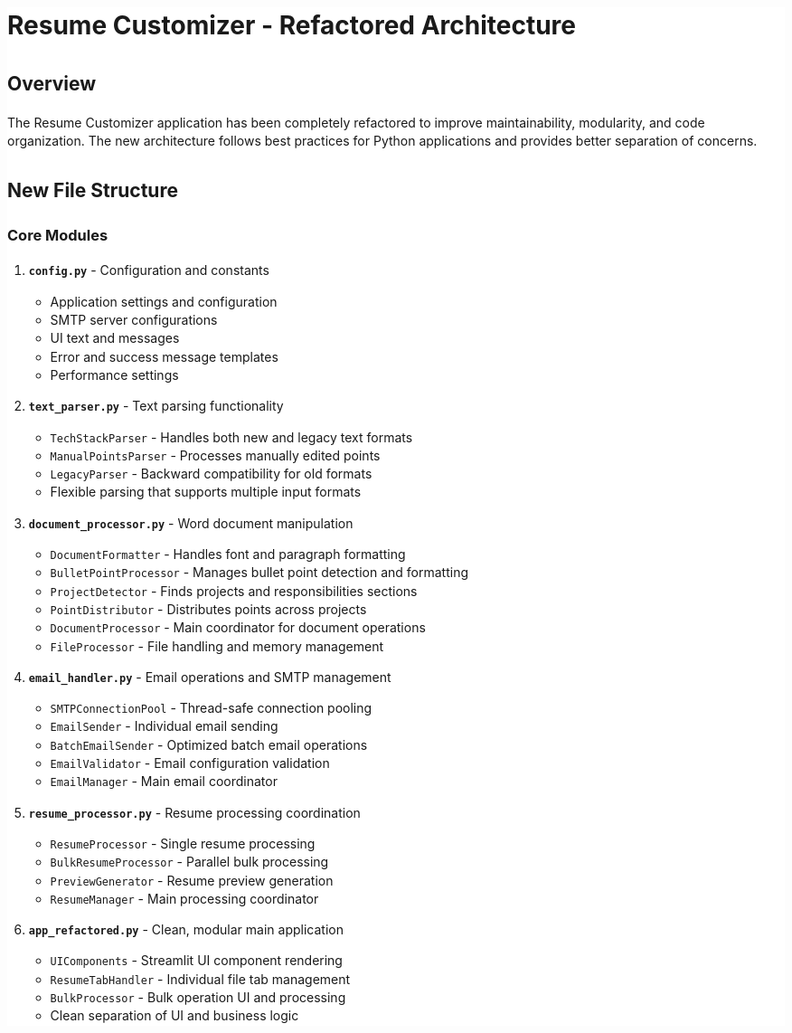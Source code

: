 # Resume Customizer - Refactored Architecture

## Overview

The Resume Customizer application has been completely refactored to improve maintainability, modularity, and code organization. The new architecture follows best practices for Python applications and provides better separation of concerns.

## New File Structure

### Core Modules

1. **`config.py`** - Configuration and constants
   - Application settings and configuration
   - SMTP server configurations
   - UI text and messages
   - Error and success message templates
   - Performance settings

2. **`text_parser.py`** - Text parsing functionality
   - `TechStackParser` - Handles both new and legacy text formats
   - `ManualPointsParser` - Processes manually edited points
   - `LegacyParser` - Backward compatibility for old formats
   - Flexible parsing that supports multiple input formats

3. **`document_processor.py`** - Word document manipulation
   - `DocumentFormatter` - Handles font and paragraph formatting
   - `BulletPointProcessor` - Manages bullet point detection and formatting
   - `ProjectDetector` - Finds projects and responsibilities sections
   - `PointDistributor` - Distributes points across projects
   - `DocumentProcessor` - Main coordinator for document operations
   - `FileProcessor` - File handling and memory management

4. **`email_handler.py`** - Email operations and SMTP management
   - `SMTPConnectionPool` - Thread-safe connection pooling
   - `EmailSender` - Individual email sending
   - `BatchEmailSender` - Optimized batch email operations
   - `EmailValidator` - Email configuration validation
   - `EmailManager` - Main email coordinator

5. **`resume_processor.py`** - Resume processing coordination
   - `ResumeProcessor` - Single resume processing
   - `BulkResumeProcessor` - Parallel bulk processing
   - `PreviewGenerator` - Resume preview generation
   - `ResumeManager` - Main processing coordinator

6. **`app_refactored.py`** - Clean, modular main application
   - `UIComponents` - Streamlit UI component rendering
   - `ResumeTabHandler` - Individual file tab management
   - `BulkProcessor` - Bulk operation UI and processing
   - Clean separation of UI and business logic
